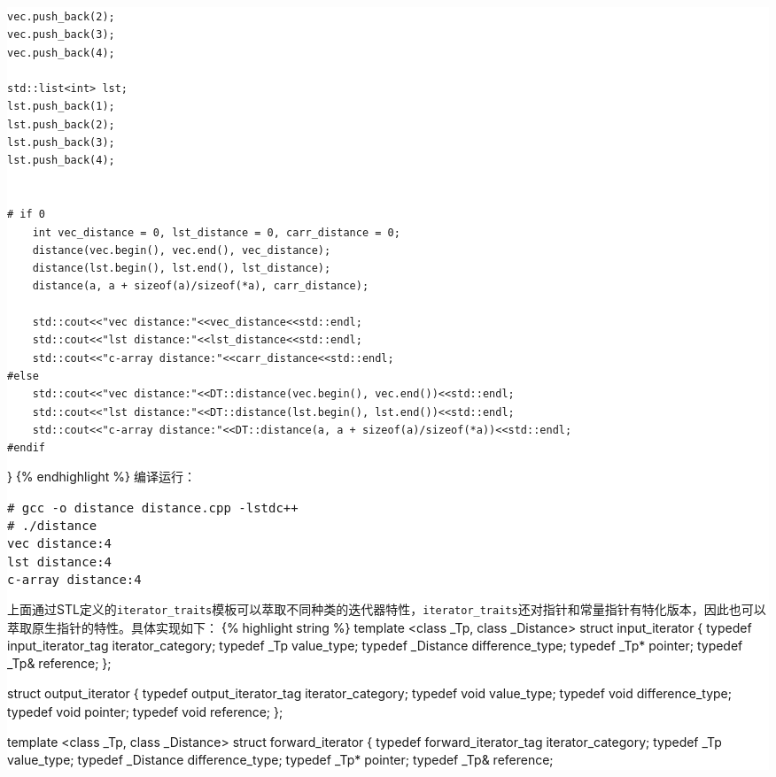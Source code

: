 	vec.push_back(2);
	vec.push_back(3);
	vec.push_back(4);
	
	std::list<int> lst;
	lst.push_back(1);
	lst.push_back(2);
	lst.push_back(3);
	lst.push_back(4);
	

	# if 0
		int vec_distance = 0, lst_distance = 0, carr_distance = 0;
		distance(vec.begin(), vec.end(), vec_distance);
		distance(lst.begin(), lst.end(), lst_distance);
		distance(a, a + sizeof(a)/sizeof(*a), carr_distance);
		
		std::cout<<"vec distance:"<<vec_distance<<std::endl;
		std::cout<<"lst distance:"<<lst_distance<<std::endl;
		std::cout<<"c-array distance:"<<carr_distance<<std::endl;
	#else
		std::cout<<"vec distance:"<<DT::distance(vec.begin(), vec.end())<<std::endl;
		std::cout<<"lst distance:"<<DT::distance(lst.begin(), lst.end())<<std::endl;
		std::cout<<"c-array distance:"<<DT::distance(a, a + sizeof(a)/sizeof(*a))<<std::endl;
	#endif
	
}
{% endhighlight %}
编译运行：
<pre>
# gcc -o distance distance.cpp -lstdc++
# ./distance 
vec distance:4
lst distance:4
c-array distance:4
</pre>

上面通过STL定义的```iterator_traits```模板可以萃取不同种类的迭代器特性，```iterator_traits```还对指针和常量指针有特化版本，因此也可以萃取原生指针的特性。具体实现如下：
{% highlight string %}
template <class _Tp, class _Distance> struct input_iterator {
  typedef input_iterator_tag iterator_category;
  typedef _Tp                value_type;
  typedef _Distance          difference_type;
  typedef _Tp*               pointer;
  typedef _Tp&               reference;
};

struct output_iterator {
  typedef output_iterator_tag iterator_category;
  typedef void                value_type;
  typedef void                difference_type;
  typedef void                pointer;
  typedef void                reference;
};

template <class _Tp, class _Distance> struct forward_iterator {
  typedef forward_iterator_tag iterator_category;
  typedef _Tp                  value_type;
  typedef _Distance            difference_type;
  typedef _Tp*                 pointer;
  typedef _Tp&                 reference;